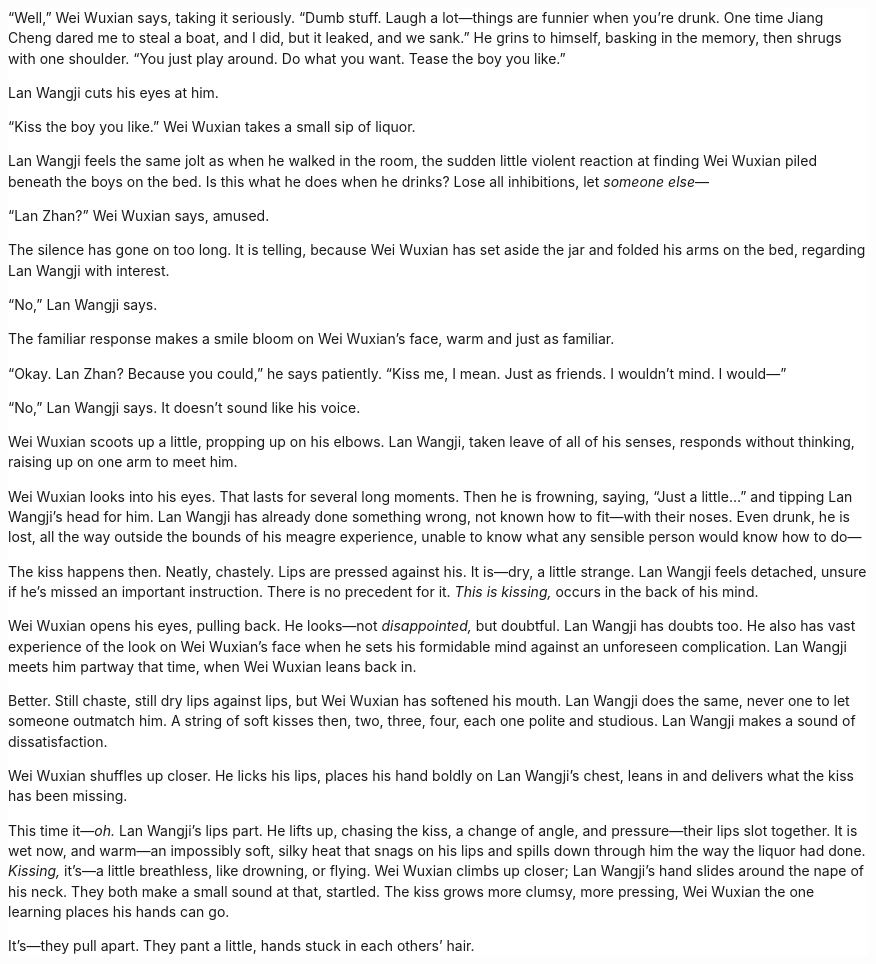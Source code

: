 “Well,” Wei Wuxian says, taking it seriously. “Dumb stuff. Laugh a lot—things are funnier when you’re drunk. One time Jiang Cheng dared me to steal a boat, and I did, but it leaked, and we sank.” He grins to himself, basking in the memory, then shrugs with one shoulder. “You just play around. Do what you want. Tease the boy you like.”

Lan Wangji cuts his eyes at him. 

“Kiss the boy you like.” Wei Wuxian takes a small sip of liquor. 

Lan Wangji feels the same jolt as when he walked in the room, the sudden little violent reaction at finding Wei Wuxian piled beneath the boys on the bed. Is this what he does when he drinks? Lose all inhibitions, let *someone else*—

“Lan Zhan?” Wei Wuxian says, amused. 

The silence has gone on too long. It is telling, because Wei Wuxian has set aside the jar and folded his arms on the bed, regarding Lan Wangji with interest. 

“No,” Lan Wangji says. 

The familiar response makes a smile bloom on Wei Wuxian’s face, warm and just as familiar.

“Okay. Lan Zhan? Because you could,” he says patiently. “Kiss me, I mean. Just as friends. I wouldn’t mind. I would—”

“No,” Lan Wangji says. It doesn’t sound like his voice. 

Wei Wuxian scoots up a little, propping up on his elbows. Lan Wangji, taken leave of all of his senses, responds without thinking, raising up on one arm to meet him. 

Wei Wuxian looks into his eyes. That lasts for several long moments. Then he is frowning, saying, “Just a little…” and tipping Lan Wangji’s head for him. Lan Wangji has already done something wrong, not known how to fit—with their noses. Even drunk, he is lost, all the way outside the bounds of his meagre experience, unable to know what any sensible person would know how to do—

The kiss happens then. Neatly, chastely. Lips are pressed against his. It is—dry, a little strange. Lan Wangji feels detached, unsure if he’s missed an important instruction. There is no precedent for it. *This is kissing,* occurs in the back of his mind. 

Wei Wuxian opens his eyes, pulling back. He looks—not *disappointed,* but doubtful. Lan Wangji has doubts too. He also has vast experience of the look on Wei Wuxian’s face when he sets his formidable mind against an unforeseen complication. Lan Wangji meets him partway that time, when Wei Wuxian leans back in. 

Better. Still chaste, still dry lips against lips, but Wei Wuxian has softened his mouth. Lan Wangji does the same, never one to let someone outmatch him. A string of soft kisses then, two, three, four, each one polite and studious. Lan Wangji makes a sound of dissatisfaction. 

Wei Wuxian shuffles up closer. He licks his lips, places his hand boldly on Lan Wangji’s chest, leans in and delivers what the kiss has been missing. 

This time it—*oh.* Lan Wangji’s lips part. He lifts up, chasing the kiss, a change of angle, and pressure—their lips slot together. It is wet now, and warm—an impossibly soft, silky heat that snags on his lips and spills down through him the way the liquor had done. *Kissing,* it’s—a little breathless, like drowning, or flying. Wei Wuxian climbs up closer; Lan Wangji’s hand slides around the nape of his neck. They both make a small sound at that, startled. The kiss grows more clumsy, more pressing, Wei Wuxian the one learning places his hands can go. 

It’s—they pull apart. They pant a little, hands stuck in each others’ hair. 
